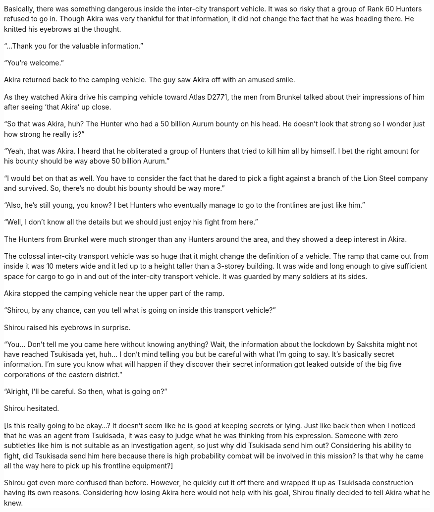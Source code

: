 Basically, there was something dangerous inside the inter-city transport vehicle. It was so risky that a group of Rank 60 Hunters refused to go in. Though Akira was very thankful for that information, it did not change the fact that he was heading there. He knitted his eyebrows at the thought.

“…Thank you for the valuable information.”

“You’re welcome.”

Akira returned back to the camping vehicle. The guy saw Akira off with an amused smile.

As they watched Akira drive his camping vehicle toward Atlas D2771, the men from Brunkel talked about their impressions of him after seeing ‘that Akira’ up close.

“So that was Akira, huh? The Hunter who had a 50 billion Aurum bounty on his head. He doesn’t look that strong so I wonder just how strong he really is?”

“Yeah, that was Akira. I heard that he obliterated a group of Hunters that tried to kill him all by himself. I bet the right amount for his bounty should be way above 50 billion Aurum.”

“I would bet on that as well. You have to consider the fact that he dared to pick a fight against a branch of the Lion Steel company and survived. So, there’s no doubt his bounty should be way more.”

“Also, he’s still young, you know? I bet Hunters who eventually manage to go to the frontlines are just like him.”

“Well, I don’t know all the details but we should just enjoy his fight from here.”

The Hunters from Brunkel were much stronger than any Hunters around the area, and they showed a deep interest in Akira.

The colossal inter-city transport vehicle was so huge that it might change the definition of a vehicle. The ramp that came out from inside it was 10 meters wide and it led up to a height taller than a 3-storey building. It was wide and long enough to give sufficient space for cargo to go in and out of the inter-city transport vehicle. It was guarded by many soldiers at its sides.

Akira stopped the camping vehicle near the upper part of the ramp.

“Shirou, by any chance, can you tell what is going on inside this transport vehicle?”

Shirou raised his eyebrows in surprise.

“You… Don’t tell me you came here without knowing anything? Wait, the information about the lockdown by Sakshita might not have reached Tsukisada yet, huh… I don’t mind telling you but be careful with what I’m going to say. It’s basically secret information. I’m sure you know what will happen if they discover their secret information got leaked outside of the big five corporations of the eastern district.”

“Alright, I’ll be careful. So then, what is going on?”

Shirou hesitated.

[Is this really going to be okay…? It doesn’t seem like he is good at keeping secrets or lying. Just like back then when I noticed that he was an agent from Tsukisada, it was easy to judge what he was thinking from his expression. Someone with zero subtleties like him is not suitable as an investigation agent, so just why did Tsukisada send him out? Considering his ability to fight, did Tsukisada send him here because there is high probability combat will be involved in this mission? Is that why he came all the way here to pick up his frontline equipment?]

Shirou got even more confused than before. However, he quickly cut it off there and wrapped it up as Tsukisada construction having its own reasons. Considering how losing Akira here would not help with his goal, Shirou finally decided to tell Akira what he knew.
